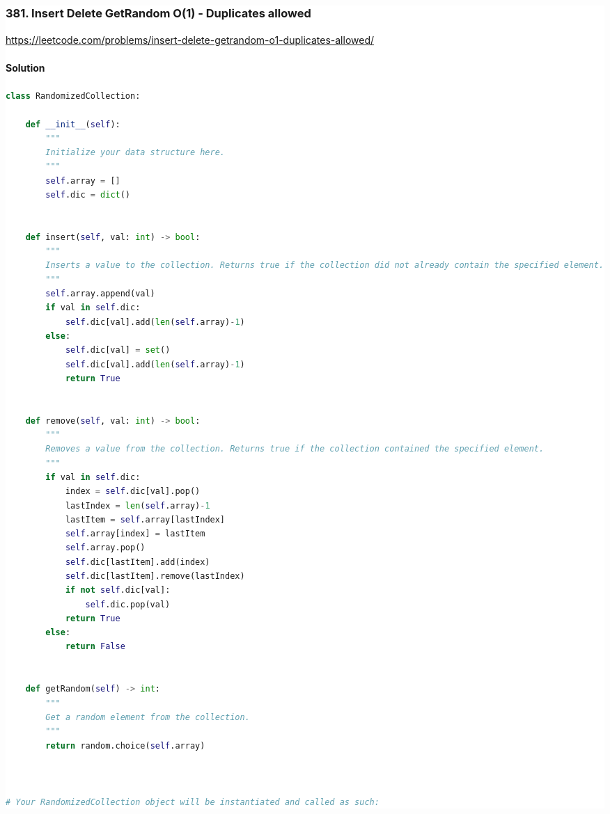 ```python
```





### 381. Insert Delete GetRandom O(1) - Duplicates allowed

https://leetcode.com/problems/insert-delete-getrandom-o1-duplicates-allowed/

#### Solution

```python
class RandomizedCollection:

    def __init__(self):
        """
        Initialize your data structure here.
        """
        self.array = []
        self.dic = dict()
        

    def insert(self, val: int) -> bool:
        """
        Inserts a value to the collection. Returns true if the collection did not already contain the specified element.
        """
        self.array.append(val)
        if val in self.dic:
            self.dic[val].add(len(self.array)-1)
        else:
            self.dic[val] = set()
            self.dic[val].add(len(self.array)-1)
            return True
        

    def remove(self, val: int) -> bool:
        """
        Removes a value from the collection. Returns true if the collection contained the specified element.
        """
        if val in self.dic:
            index = self.dic[val].pop()
            lastIndex = len(self.array)-1
            lastItem = self.array[lastIndex]
            self.array[index] = lastItem
            self.array.pop()
            self.dic[lastItem].add(index)
            self.dic[lastItem].remove(lastIndex)
            if not self.dic[val]:
                self.dic.pop(val)
            return True
        else:
            return False
        

    def getRandom(self) -> int:
        """
        Get a random element from the collection.
        """
        return random.choice(self.array)
        


# Your RandomizedCollection object will be instantiated and called as such:
```